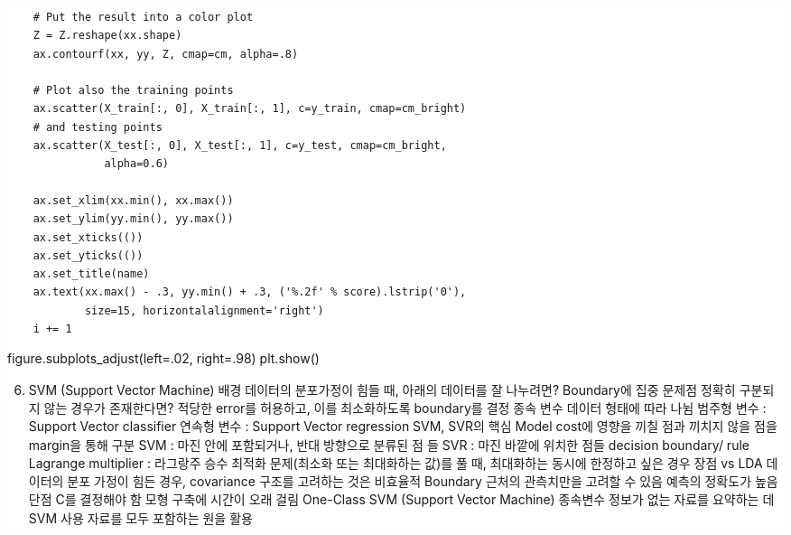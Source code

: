         # Put the result into a color plot
        Z = Z.reshape(xx.shape)
        ax.contourf(xx, yy, Z, cmap=cm, alpha=.8)

        # Plot also the training points
        ax.scatter(X_train[:, 0], X_train[:, 1], c=y_train, cmap=cm_bright)
        # and testing points
        ax.scatter(X_test[:, 0], X_test[:, 1], c=y_test, cmap=cm_bright,
                   alpha=0.6)

        ax.set_xlim(xx.min(), xx.max())
        ax.set_ylim(yy.min(), yy.max())
        ax.set_xticks(())
        ax.set_yticks(())
        ax.set_title(name)
        ax.text(xx.max() - .3, yy.min() + .3, ('%.2f' % score).lstrip('0'),
                size=15, horizontalalignment='right')
        i += 1

figure.subplots_adjust(left=.02, right=.98)
plt.show()

6. SVM (Support Vector Machine)
배경
데이터의 분포가정이 힘들 때, 아래의 데이터를 잘 나누려면?
Boundary에 집중
문제점
정확히 구분되지 않는 경우가 존재한다면?
적당한 error를 허용하고, 이를 최소화하도록 boundary를 결정
종속 변수 데이터 형태에 따라 나뉨
범주형 변수 : Support Vector classifier
연속형 변수 : Support Vector regression
SVM, SVR의 핵심
Model cost에 영향을 끼칠 점과 끼치지 않을 점을 margin을 통해 구분
SVM : 마진 안에 포함되거나, 반대 방향으로 분류된 점 들
SVR : 마진 바깥에 위치한 점들
decision boundary/ rule
Lagrange multiplier : 라그랑주 승수
최적화 문제(최소화 또는 최대화하는 값)를 풀 때, 최대화하는 동시에 한정하고 싶은 경우
장점 vs LDA
데이터의 분포 가정이 힘든 경우, covariance 구조를 고려하는 것은 비효율적
Boundary 근처의 관측치만을 고려할 수 있음
예측의 정확도가 높음
단점
C를 결정해야 함
모형 구축에 시간이 오래 걸림
One-Class  SVM (Support Vector Machine)
종속변수 정보가 없는 자료를 요약하는 데 SVM 사용
자료를 모두 포함하는 원을 활용
